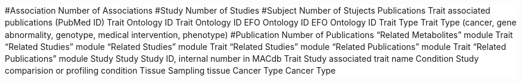    <tr>
      <td>#Association</td>
      <td>Number of Associations</td>
   </tr>
   <tr>
      <td>#Study</td>
      <td>Number of Studies</td>
   </tr>
   <tr>
      <td>#Subject</td>
      <td>Number of Stujects</td>
   </tr>
   <tr>
      <td>Publications</td>
      <td>Trait associated publications (PubMed ID)</td>
   </tr>
   <tr>
      <td>Trait Ontology ID</td>
      <td>Trait Ontology ID</td>
   </tr>
   <tr>
      <td>EFO Ontology ID</td>
      <td>EFO Ontology ID</td>
   </tr>
   <tr>
      <td>Trait Type</td>
      <td>Trait Type (cancer, gene abnormality, genotype, medical intervention, phenotype)</td>
   </tr>
   <tr>
      <td>#Publication</td>
      <td>Number of Publications</td>
   </tr>
   <tr>
      <td>“Related Metabolites” module</td>
      <td>Trait “Related Studies” module</td>
   </tr>
   <tr>
      <td>“Related Studies” module</td>
      <td>Trait “Related Studies” module</td>
   </tr>
   <tr>
      <td>“Related Publications” module</td>
      <td>Trait “Related Publications” module </td>
   </tr>
   <tr>
      <td rowspan="20">Study</td>
      <td>Study</td>
      <td>Study ID,  internal number in MACdb</td>
   </tr>
   <tr>
      <td>Trait</td>
      <td>Study associated trait name</td>
   </tr>
   <tr>
      <td>Condition</td>
      <td>Study comparision or profiling condition</td>
   </tr>
   <tr>
      <td>Tissue</td>
      <td>Sampling tissue</td>
   </tr>
   <tr>
      <td>Cancer Type</td>
      <td>Cancer Type</td>